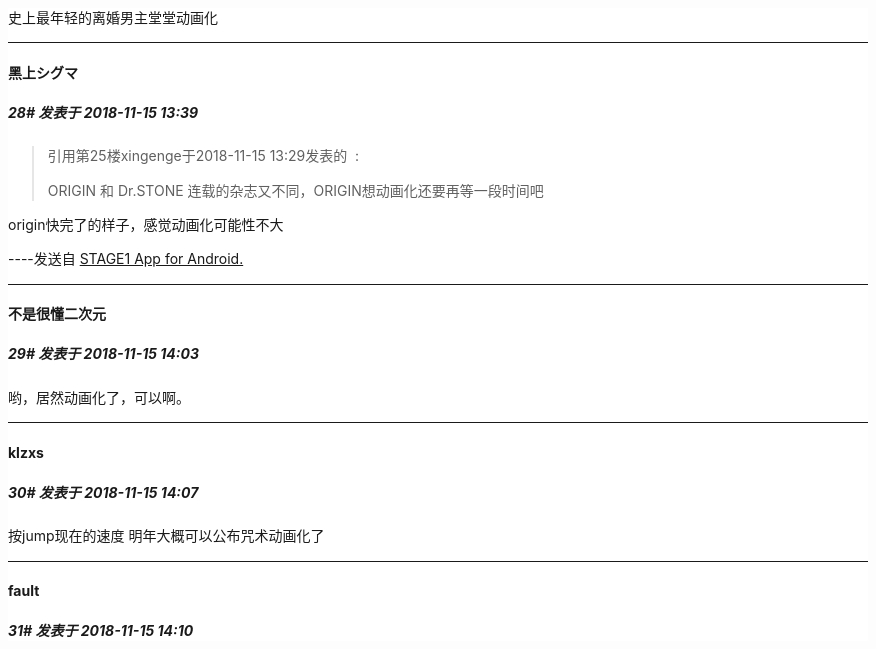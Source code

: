 

史上最年轻的离婚男主堂堂动画化







-----

####  黑上シグマ  
##### 28#       发表于 2018-11-15 13:39



<blockquote>引用第25楼xingenge于2018-11-15 13:29发表的  :

ORIGIN 和 Dr.STONE 连载的杂志又不同，ORIGIN想动画化还要再等一段时间吧 </blockquote>
origin快完了的样子，感觉动画化可能性不大


----发送自 [STAGE1 App for Android.](http://stage1.5j4m.com/?1.33)







-----

####  不是很懂二次元  
##### 29#       发表于 2018-11-15 14:03




哟，居然动画化了，可以啊。







-----

####  klzxs  
##### 30#       发表于 2018-11-15 14:07




按jump现在的速度 明年大概可以公布咒术动画化了







-----

####  fault  
##### 31#       发表于 2018-11-15 14:10


